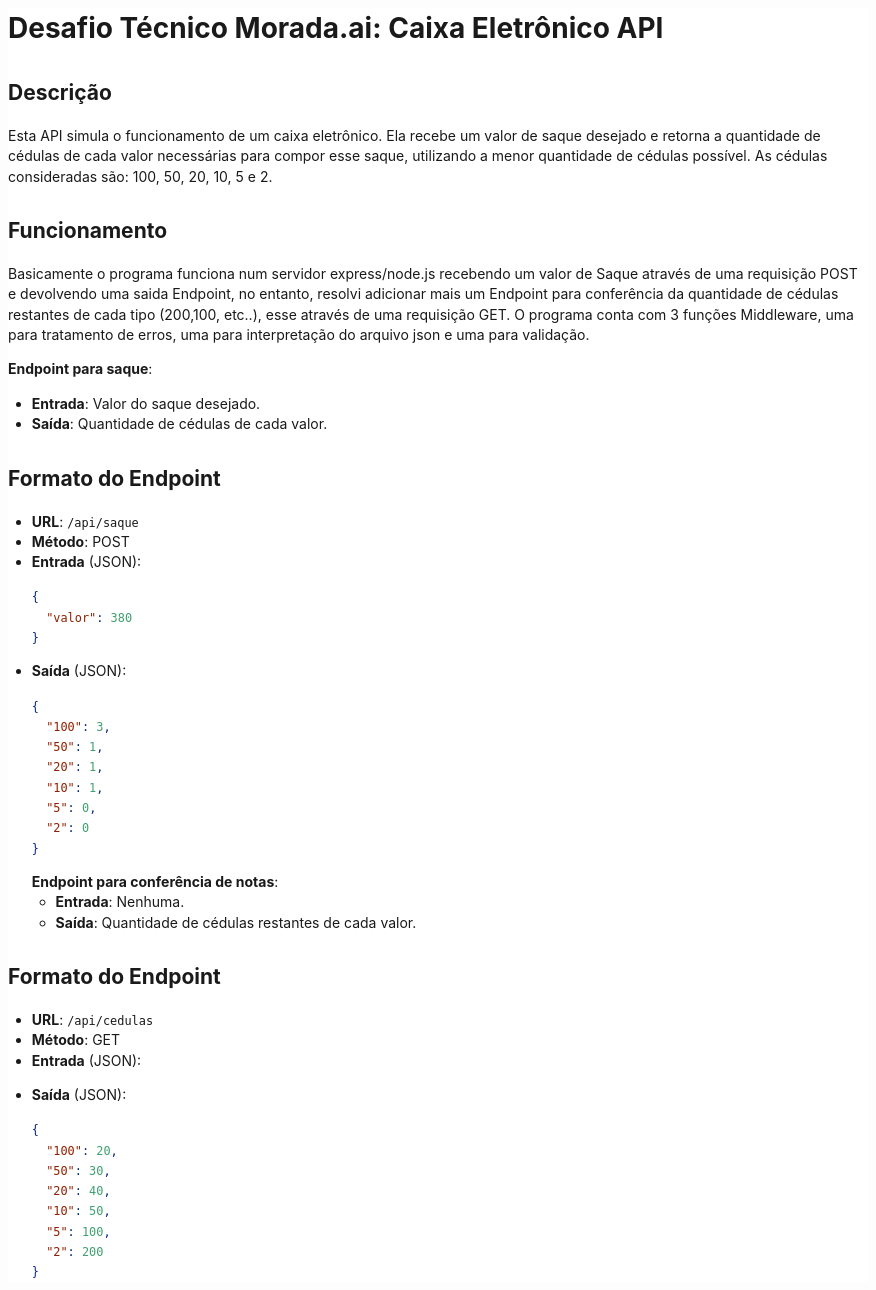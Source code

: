 # Desafio Técnico Morada.ai: Caixa Eletrônico API


## Descrição
Esta API simula o funcionamento de um caixa eletrônico. Ela recebe um valor de saque desejado e retorna a quantidade de cédulas de cada valor necessárias para compor esse saque, utilizando a menor quantidade de cédulas possível. As cédulas consideradas são: 100, 50, 20, 10, 5 e 2.

## Funcionamento

Basicamente o programa funciona num servidor express/node.js recebendo um valor de Saque através de uma requisição POST e devolvendo uma saida Endpoint, no entanto, resolvi adicionar mais um Endpoint para conferência da quantidade de cédulas restantes de cada tipo (200,100, etc..), esse através de uma requisição GET. O programa conta com 3 funções Middleware, uma para tratamento de erros, uma para interpretação do arquivo json e uma para validação.

 **Endpoint para saque**:
   - **Entrada**: Valor do saque desejado.
   - **Saída**: Quantidade de cédulas de cada valor.

## Formato do Endpoint

- **URL**: `/api/saque`
- **Método**: POST
- **Entrada** (JSON):
  ```json
  {
    "valor": 380
  }
  ```
- **Saída** (JSON):
  ```json
  {
    "100": 3,
    "50": 1,
    "20": 1,
    "10": 1,
    "5": 0,
    "2": 0
  }
  ```
   **Endpoint para conferência de notas**:
   - **Entrada**: Nenhuma.
   - **Saída**: Quantidade de cédulas restantes de cada valor.

## Formato do Endpoint

- **URL**: `/api/cedulas`
- **Método**: GET
- **Entrada** (JSON):
  ```json
  ```
- **Saída** (JSON):
  ```json
  {
    "100": 20,
    "50": 30,
    "20": 40,
    "10": 50,
    "5": 100,
    "2": 200
  }
  ```
